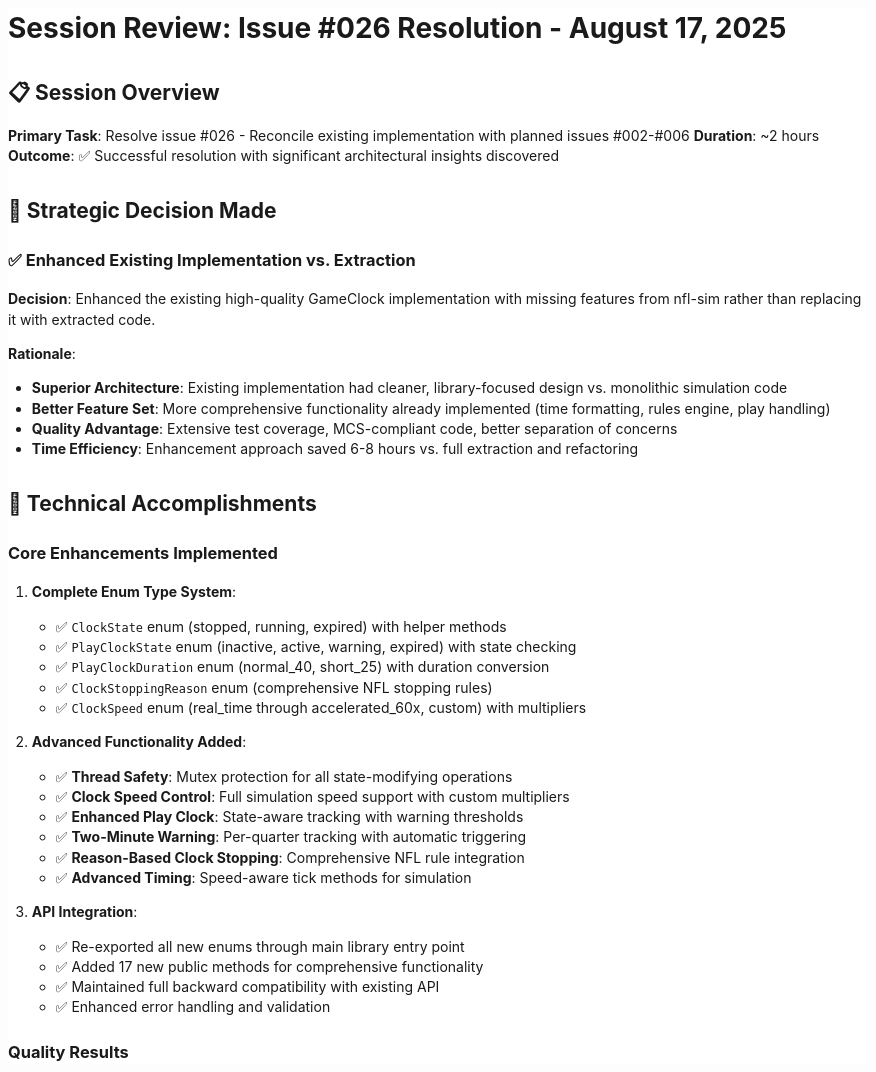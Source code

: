 # Session Review: Issue #026 Resolution - August 17, 2025

## 📋 Session Overview

**Primary Task**: Resolve issue #026 - Reconcile existing implementation with planned issues #002-#006
**Duration**: ~2 hours
**Outcome**: ✅ Successful resolution with significant architectural insights discovered

## 🎯 Strategic Decision Made

### ✅ Enhanced Existing Implementation vs. Extraction

**Decision**: Enhanced the existing high-quality GameClock implementation with missing features from nfl-sim rather than replacing it with extracted code.

**Rationale**: 
- **Superior Architecture**: Existing implementation had cleaner, library-focused design vs. monolithic simulation code
- **Better Feature Set**: More comprehensive functionality already implemented (time formatting, rules engine, play handling)
- **Quality Advantage**: Extensive test coverage, MCS-compliant code, better separation of concerns
- **Time Efficiency**: Enhancement approach saved 6-8 hours vs. full extraction and refactoring

## 🔧 Technical Accomplishments

### Core Enhancements Implemented

1. **Complete Enum Type System**:
   - ✅ `ClockState` enum (stopped, running, expired) with helper methods
   - ✅ `PlayClockState` enum (inactive, active, warning, expired) with state checking
   - ✅ `PlayClockDuration` enum (normal_40, short_25) with duration conversion
   - ✅ `ClockStoppingReason` enum (comprehensive NFL stopping rules)
   - ✅ `ClockSpeed` enum (real_time through accelerated_60x, custom) with multipliers

2. **Advanced Functionality Added**:
   - ✅ **Thread Safety**: Mutex protection for all state-modifying operations
   - ✅ **Clock Speed Control**: Full simulation speed support with custom multipliers
   - ✅ **Enhanced Play Clock**: State-aware tracking with warning thresholds
   - ✅ **Two-Minute Warning**: Per-quarter tracking with automatic triggering
   - ✅ **Reason-Based Clock Stopping**: Comprehensive NFL rule integration
   - ✅ **Advanced Timing**: Speed-aware tick methods for simulation

3. **API Integration**:
   - ✅ Re-exported all new enums through main library entry point
   - ✅ Added 17 new public methods for comprehensive functionality
   - ✅ Maintained full backward compatibility with existing API
   - ✅ Enhanced error handling and validation

### Quality Results
